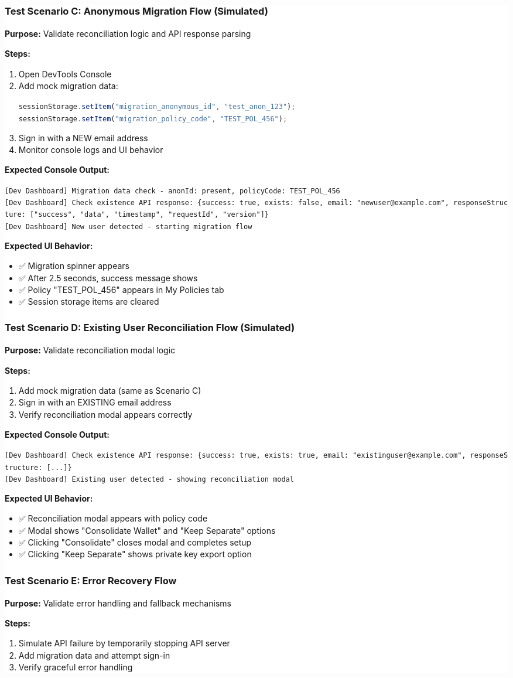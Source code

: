 ### **Test Scenario C: Anonymous Migration Flow (Simulated)**
**Purpose:** Validate reconciliation logic and API response parsing

**Steps:**
1. Open DevTools Console
2. Add mock migration data:
   ```javascript
   sessionStorage.setItem("migration_anonymous_id", "test_anon_123");
   sessionStorage.setItem("migration_policy_code", "TEST_POL_456");
   ```
3. Sign in with a NEW email address
4. Monitor console logs and UI behavior

**Expected Console Output:**
```
[Dev Dashboard] Migration data check - anonId: present, policyCode: TEST_POL_456
[Dev Dashboard] Check existence API response: {success: true, exists: false, email: "newuser@example.com", responseStructure: ["success", "data", "timestamp", "requestId", "version"]}
[Dev Dashboard] New user detected - starting migration flow
```

**Expected UI Behavior:**
- ✅ Migration spinner appears
- ✅ After 2.5 seconds, success message shows
- ✅ Policy "TEST_POL_456" appears in My Policies tab
- ✅ Session storage items are cleared

### **Test Scenario D: Existing User Reconciliation Flow (Simulated)**
**Purpose:** Validate reconciliation modal logic

**Steps:**
1. Add mock migration data (same as Scenario C)
2. Sign in with an EXISTING email address
3. Verify reconciliation modal appears correctly

**Expected Console Output:**
```
[Dev Dashboard] Check existence API response: {success: true, exists: true, email: "existinguser@example.com", responseStructure: [...]}
[Dev Dashboard] Existing user detected - showing reconciliation modal
```

**Expected UI Behavior:**
- ✅ Reconciliation modal appears with policy code
- ✅ Modal shows "Consolidate Wallet" and "Keep Separate" options
- ✅ Clicking "Consolidate" closes modal and completes setup
- ✅ Clicking "Keep Separate" shows private key export option

### **Test Scenario E: Error Recovery Flow**
**Purpose:** Validate error handling and fallback mechanisms

**Steps:**
1. Simulate API failure by temporarily stopping API server
2. Add migration data and attempt sign-in
3. Verify graceful error handling
